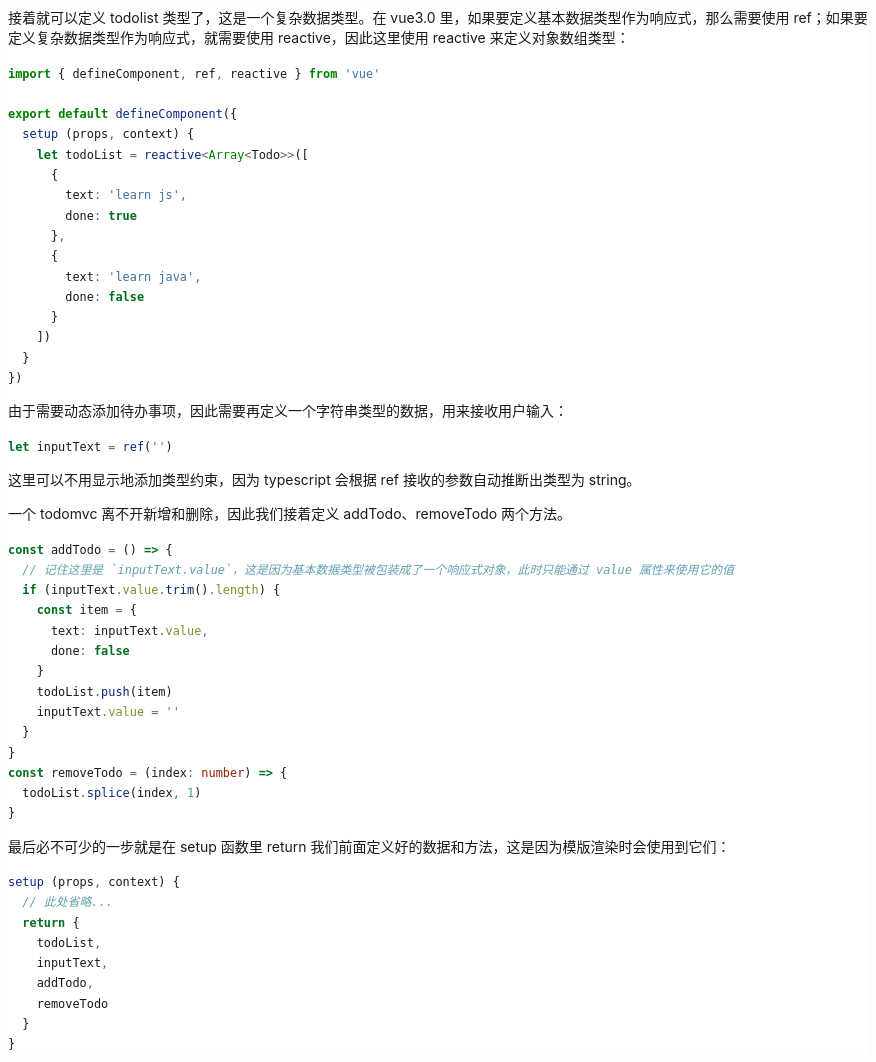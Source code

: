 接着就可以定义 todolist 类型了，这是一个复杂数据类型。在 vue3.0 里，如果要定义基本数据类型作为响应式，那么需要使用 ref；如果要定义复杂数据类型作为响应式，就需要使用 reactive，因此这里使用 reactive 来定义对象数组类型：

```ts
import { defineComponent, ref, reactive } from 'vue'

export default defineComponent({
  setup (props, context) {
    let todoList = reactive<Array<Todo>>([
      {
        text: 'learn js',
        done: true
      },
      {
        text: 'learn java',
        done: false
      }
    ])
  }
})
```

由于需要动态添加待办事项，因此需要再定义一个字符串类型的数据，用来接收用户输入：

```ts
let inputText = ref('')
```

这里可以不用显示地添加类型约束，因为 typescript 会根据 ref 接收的参数自动推断出类型为 string。

一个 todomvc 离不开新增和删除，因此我们接着定义 addTodo、removeTodo 两个方法。

```ts
const addTodo = () => {
  // 记住这里是 `inputText.value`，这是因为基本数据类型被包装成了一个响应式对象，此时只能通过 value 属性来使用它的值
  if (inputText.value.trim().length) {
    const item = {
      text: inputText.value,
      done: false
    }
    todoList.push(item)
    inputText.value = ''
  }
}
const removeTodo = (index: number) => {
  todoList.splice(index, 1)
}
```

最后必不可少的一步就是在 setup 函数里 return 我们前面定义好的数据和方法，这是因为模版渲染时会使用到它们：

```ts
setup (props, context) {
  // 此处省略...
  return {
    todoList,
    inputText,
    addTodo,
    removeTodo
  }
}
```
